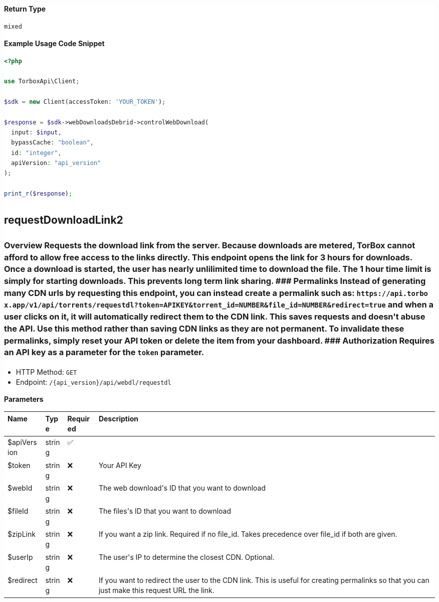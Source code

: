 **Return Type**

`mixed`

**Example Usage Code Snippet**
```php
<?php

use TorboxApi\Client;

$sdk = new Client(accessToken: 'YOUR_TOKEN');

$response = $sdk->webDownloadsDebrid->controlWebDownload(
  input: $input,
  bypassCache: "boolean",
  id: "integer",
  apiVersion: "api_version"
);

print_r($response);
```

## requestDownloadLink2

### Overview Requests the download link from the server. Because downloads are metered, TorBox cannot afford to allow free access to the links directly. This endpoint opens the link for 3 hours for downloads. Once a download is started, the user has nearly unlilimited time to download the file. The 1 hour time limit is simply for starting downloads. This prevents long term link sharing. ### Permalinks Instead of generating many CDN urls by requesting this endpoint, you can instead create a permalink such as: `https://api.torbox.app/v1/api/torrents/requestdl?token=APIKEY&torrent_id=NUMBER&file_id=NUMBER&redirect=true` and when a user clicks on it, it will automatically redirect them to the CDN link. This saves requests and doesn't abuse the API. Use this method rather than saving CDN links as they are not permanent. To invalidate these permalinks, simply reset your API token or delete the item from your dashboard. ### Authorization Requires an API key as a parameter for the `token` parameter.


- HTTP Method: `GET`
- Endpoint: `/{api_version}/api/webdl/requestdl`

**Parameters**

| Name    | Type| Required | Description |
| :-------- | :----------| :----------| :----------|
| $apiVersion | string | ✅ |  |
| $token | string | ❌ | Your API Key |
| $webId | string | ❌ | The web download's ID that you want to download |
| $fileId | string | ❌ | The files's ID that you want to download |
| $zipLink | string | ❌ | If you want a zip link. Required if no file_id. Takes precedence over file_id if both are given. |
| $userIp | string | ❌ | The user's IP to determine the closest CDN. Optional. |
| $redirect | string | ❌ | If you want to redirect the user to the CDN link. This is useful for creating permalinks so that you can just make this request URL the link. |
